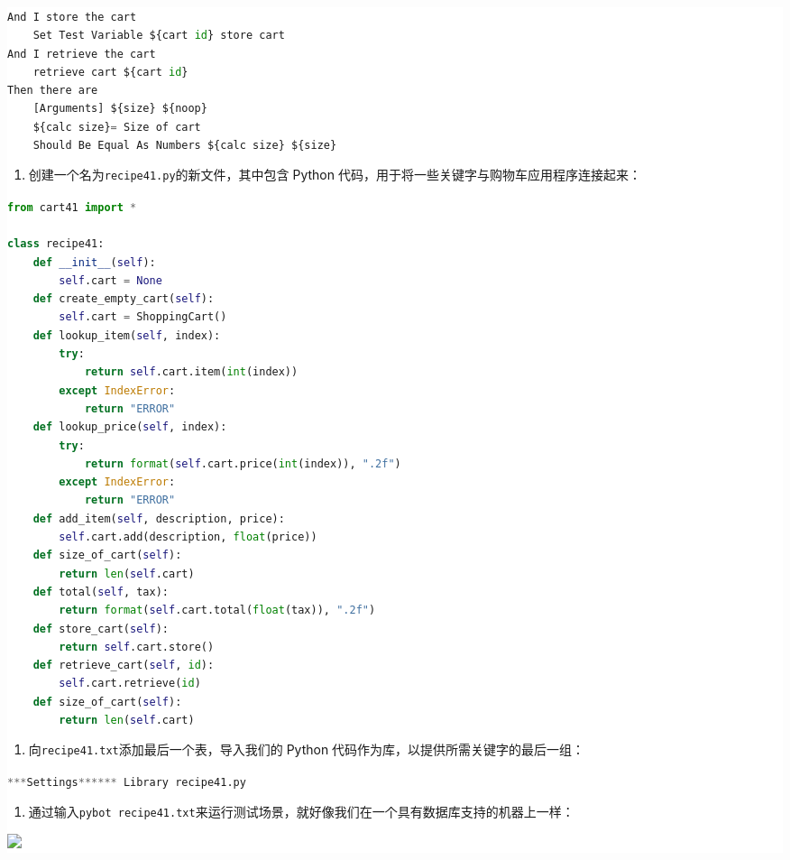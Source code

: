 ```py
And I store the cart
    Set Test Variable ${cart id} store cart
And I retrieve the cart
    retrieve cart ${cart id}
Then there are
    [Arguments] ${size} ${noop}
    ${calc size}= Size of cart
    Should Be Equal As Numbers ${calc size} ${size}
```

1.  创建一个名为`recipe41.py`的新文件，其中包含 Python 代码，用于将一些关键字与购物车应用程序连接起来：

```py
from cart41 import *

class recipe41:
    def __init__(self):
        self.cart = None
    def create_empty_cart(self):
        self.cart = ShoppingCart()
    def lookup_item(self, index):
        try:
            return self.cart.item(int(index))
        except IndexError:
            return "ERROR"
    def lookup_price(self, index):
        try:
            return format(self.cart.price(int(index)), ".2f")
        except IndexError:
            return "ERROR"
    def add_item(self, description, price):
        self.cart.add(description, float(price))
    def size_of_cart(self):
        return len(self.cart)
    def total(self, tax):
        return format(self.cart.total(float(tax)), ".2f")
    def store_cart(self):
        return self.cart.store()
    def retrieve_cart(self, id):
        self.cart.retrieve(id)
    def size_of_cart(self):
        return len(self.cart)
```

1.  向`recipe41.txt`添加最后一个表，导入我们的 Python 代码作为库，以提供所需关键字的最后一组：

```py
***Settings****** Library recipe41.py
```

1.  通过输入`pybot recipe41.txt`来运行测试场景，就好像我们在一个具有数据库支持的机器上一样：

![](img/00096.jpeg)
